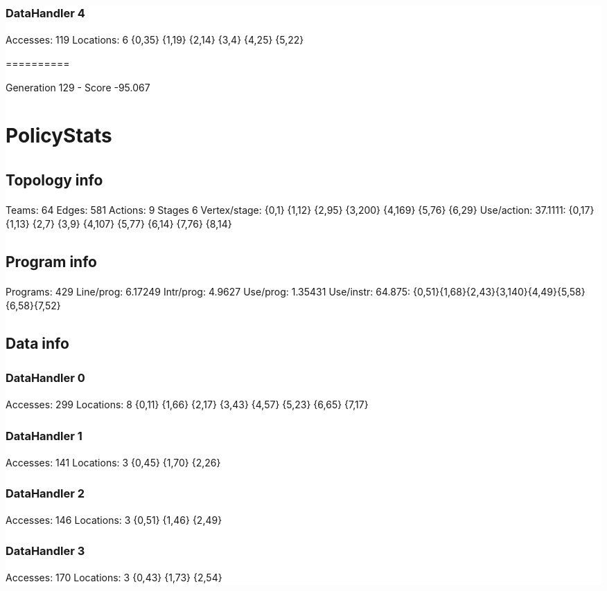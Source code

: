 ### DataHandler 4
Accesses:	119
Locations:	6
{0,35} {1,19} {2,14} {3,4} {4,25} {5,22} 


==========

Generation 129 - Score -95.067

# PolicyStats
## Topology info
Teams:		64
Edges:		581
Actions:	9
Stages		6
Vertex/stage:	{0,1} {1,12} {2,95} {3,200} {4,169} {5,76} {6,29} 
Use/action:	37.1111: {0,17} {1,13} {2,7} {3,9} {4,107} {5,77} {6,14} {7,76} {8,14} 

## Program info
Programs:	429
Line/prog:	6.17249
Intr/prog:	4.9627
Use/prog:	1.35431
Use/instr:	64.875: {0,51}{1,68}{2,43}{3,140}{4,49}{5,58}{6,58}{7,52}

## Data info

### DataHandler 0
Accesses:	299
Locations:	8
{0,11} {1,66} {2,17} {3,43} {4,57} {5,23} {6,65} {7,17} 

### DataHandler 1
Accesses:	141
Locations:	3
{0,45} {1,70} {2,26} 

### DataHandler 2
Accesses:	146
Locations:	3
{0,51} {1,46} {2,49} 

### DataHandler 3
Accesses:	170
Locations:	3
{0,43} {1,73} {2,54} 
